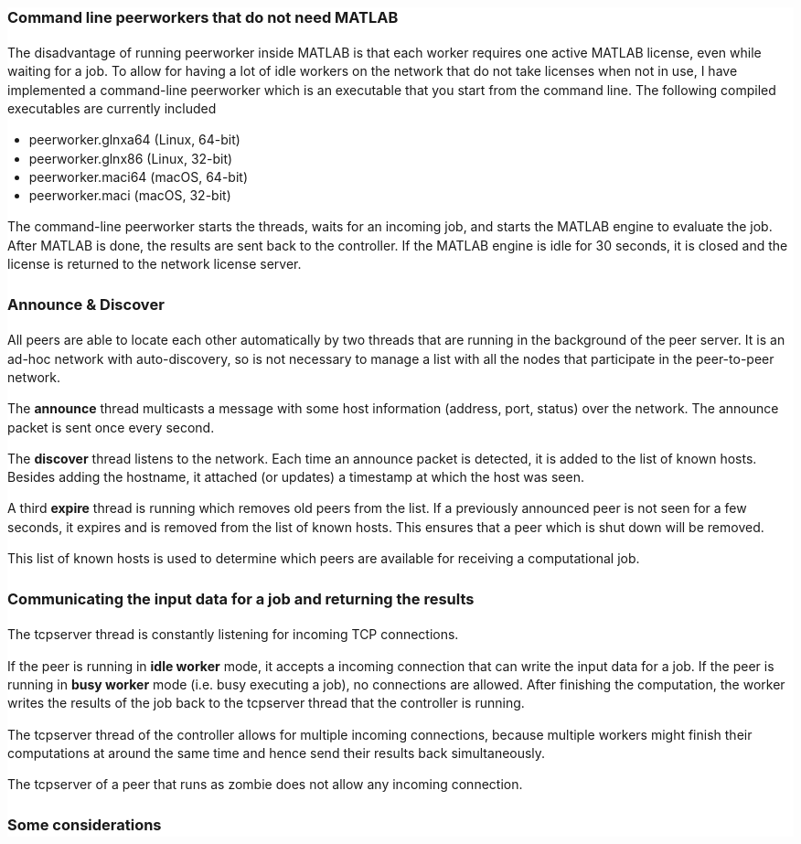 ### Command line peerworkers that do not need MATLAB

The disadvantage of running peerworker inside MATLAB is that each worker requires one active MATLAB license, even while waiting for a job. To allow for having a lot of idle workers on the network that do not take licenses when not in use, I have implemented a command-line peerworker which is an executable that you start from the command line. The following compiled executables are currently included

- peerworker.glnxa64 (Linux, 64-bit)
- peerworker.glnx86 (Linux, 32-bit)
- peerworker.maci64 (macOS, 64-bit)
- peerworker.maci (macOS, 32-bit)

The command-line peerworker starts the threads, waits for an incoming job, and starts the MATLAB engine to evaluate the job. After MATLAB is done, the results are sent back to the controller. If the MATLAB engine is idle for 30 seconds, it is closed and the license is returned to the network license server.

### Announce & Discover

All peers are able to locate each other automatically by two threads that are running in the background of the peer server. It is an ad-hoc network with auto-discovery, so is not necessary to manage a list with all the nodes that participate in the peer-to-peer network.

The **announce** thread multicasts a message with some host information (address, port, status) over the network. The announce packet is sent once every second.

The **discover** thread listens to the network. Each time an announce packet is detected, it is added to the list of known hosts. Besides adding the hostname, it attached (or updates) a timestamp at which the host was seen.

A third **expire** thread is running which removes old peers from the list. If a previously announced peer is not seen for a few seconds, it expires and is removed from the list of known hosts. This ensures that a peer which is shut down will be removed.

This list of known hosts is used to determine which peers are available for receiving a computational job.

### Communicating the input data for a job and returning the results

The tcpserver thread is constantly listening for incoming TCP connections.

If the peer is running in **idle worker** mode, it accepts a incoming connection that can write the input data for a job. If the peer is running in **busy worker** mode (i.e. busy executing a job), no connections are allowed. After finishing the computation, the worker writes the results of the job back to the tcpserver thread that the controller is running.

The tcpserver thread of the controller allows for multiple incoming connections, because multiple workers might finish their computations at around the same time and hence send their results back simultaneously.

The tcpserver of a peer that runs as zombie does not allow any incoming connection.

### Some considerations
